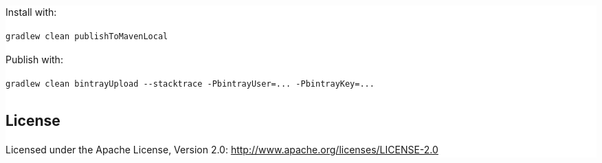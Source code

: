 Install with:
```
gradlew clean publishToMavenLocal
```


Publish with:
```
gradlew clean bintrayUpload --stacktrace -PbintrayUser=... -PbintrayKey=...
```

## License

Licensed under the Apache License, Version 2.0: http://www.apache.org/licenses/LICENSE-2.0
